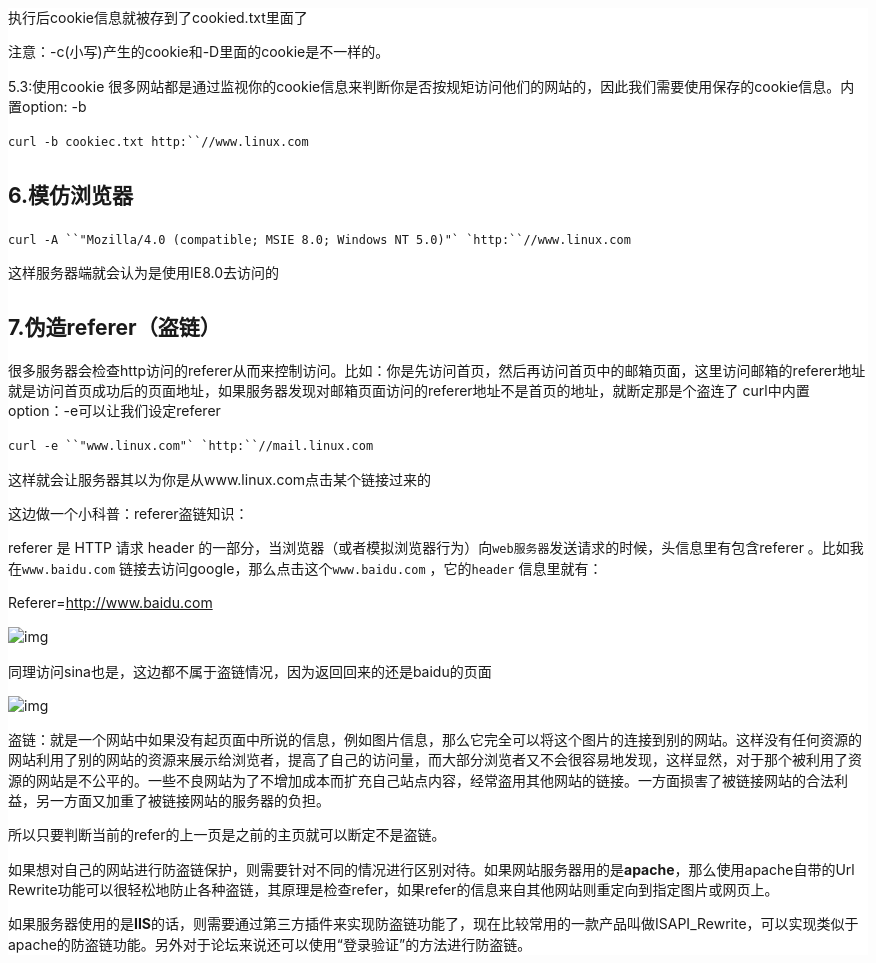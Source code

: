 执行后cookie信息就被存到了cookied.txt里面了

注意：-c(小写)产生的cookie和-D里面的cookie是不一样的。

 

5.3:使用cookie
很多网站都是通过监视你的cookie信息来判断你是否按规矩访问他们的网站的，因此我们需要使用保存的cookie信息。内置option: -b

```
curl -b cookiec.txt http:``//www.linux.com
```

## **6.模仿浏览器**

```
curl -A ``"Mozilla/4.0 (compatible; MSIE 8.0; Windows NT 5.0)"` `http:``//www.linux.com
```

这样服务器端就会认为是使用IE8.0去访问的

## **7.伪造referer（盗链）**

很多服务器会检查http访问的referer从而来控制访问。比如：你是先访问首页，然后再访问首页中的邮箱页面，这里访问邮箱的referer地址就是访问首页成功后的页面地址，如果服务器发现对邮箱页面访问的referer地址不是首页的地址，就断定那是个盗连了
curl中内置option：-e可以让我们设定referer

```
curl -e ``"www.linux.com"` `http:``//mail.linux.com
```

这样就会让服务器其以为你是从www.linux.com点击某个链接过来的

这边做一个小科普：referer盗链知识：

referer 是 HTTP 请求 header 的一部分，当浏览器（或者模拟浏览器行为）向`web服务器`发送请求的时候，头信息里有包含referer 。比如我在`www.baidu.com` 链接去访问google，那么点击这个`www.baidu.com` ，它的`header` 信息里就有：

  Referer=http://www.baidu.com

![img](https://img2018.cnblogs.com/blog/971787/201903/971787-20190304134622438-1986545643.png)

同理访问sina也是，这边都不属于盗链情况，因为返回回来的还是baidu的页面

![img](https://img2018.cnblogs.com/blog/971787/201903/971787-20190304134729469-1687503279.png)

 

盗链：就是一个网站中如果没有起页面中所说的信息，例如图片信息，那么它完全可以将这个图片的连接到别的网站。这样没有任何资源的网站利用了别的网站的资源来展示给浏览者，提高了自己的访问量，而大部分浏览者又不会很容易地发现，这样显然，对于那个被利用了资源的网站是不公平的。一些不良网站为了不增加成本而扩充自己站点内容，经常盗用其他网站的链接。一方面损害了被链接网站的合法利益，另一方面又加重了被链接网站的服务器的负担。

所以只要判断当前的refer的上一页是之前的主页就可以断定不是盗链。

如果想对自己的网站进行防盗链保护，则需要针对不同的情况进行区别对待。如果网站服务器用的是**apache**，那么使用apache自带的Url Rewrite功能可以很轻松地防止各种盗链，其原理是检查refer，如果refer的信息来自其他网站则重定向到指定图片或网页上。

如果服务器使用的是**IIS**的话，则需要通过第三方插件来实现防盗链功能了，现在比较常用的一款产品叫做ISAPI_Rewrite，可以实现类似于apache的防盗链功能。另外对于论坛来说还可以使用“登录验证”的方法进行防盗链。
